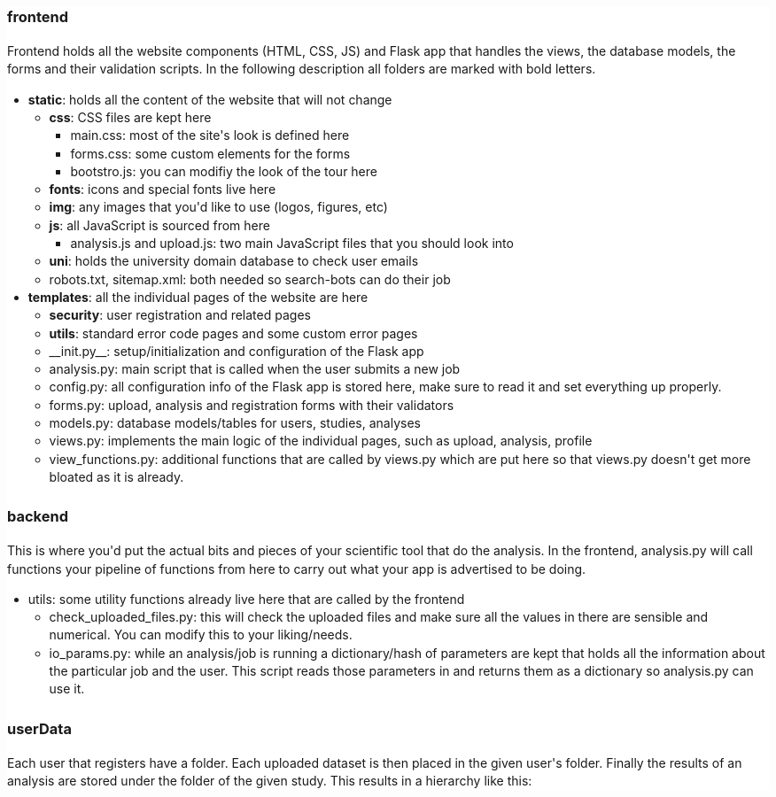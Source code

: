 ### frontend

Frontend holds all the website components (HTML, CSS, JS) and Flask app that
 handles the views, the database models, the forms and their validation scripts.
 In the following description all folders are marked with bold letters. 
 
 - __static__: holds all the content of the website that will not change 
     - __css__: CSS files are kept here
         - main.css: most of the site's look is defined here
         - forms.css: some custom elements for the forms
         - bootstro.js: you can modifiy the look of the tour here
     - __fonts__: icons and special fonts live here
     - __img__: any images that you'd like to use (logos, figures, etc)
     - __js__: all JavaScript is sourced from here
          - analysis.js and upload.js: two main JavaScript files that you should
           look into
     - __uni__: holds the university domain database to check user emails
     - robots.txt, sitemap.xml: both needed so search-bots can do their job
 - __templates__: all the individual pages of the website are here
     - __security__: user registration and related pages 
     - __utils__: standard error code pages and some custom error pages
     - \_\_init.py\_\_: setup/initialization and configuration of the Flask app
     - analysis.py: main script that is called when the user submits a new job
     - config.py: all configuration info of the Flask app is stored here, make
     sure to read it  and set everything up properly.
     - forms.py: upload, analysis and registration forms with their validators
     - models.py: database models/tables for users, studies, analyses
     - views.py: implements the main logic of the individual pages, such as 
     upload, analysis, profile
     - view_functions.py: additional functions that are called by views.py which
     are put here so that views.py doesn't get more bloated as it is already.
 
### backend

This is where you'd put the actual bits and pieces of your scientific tool that
 do the analysis. In the frontend, analysis.py will call functions your pipeline
 of functions from here to carry out what your app is advertised to be doing.
 
 - utils: some utility  functions already live here that are called by the frontend
     - check_uploaded_files.py: this will check the uploaded files and make sure
     all the values in there are sensible and numerical. You can modify this to
     your liking/needs.
     - io_params.py: while an analysis/job is running a dictionary/hash of 
     parameters are kept that holds all the information about the particular
     job and the user. This script reads those parameters in and returns them
     as a dictionary so analysis.py can use it.
 

### userData

Each user that registers have a folder. Each uploaded dataset is then placed
 in the given user's folder. Finally the results of an analysis are stored 
 under the folder of the given study. This results in a hierarchy like this:
 